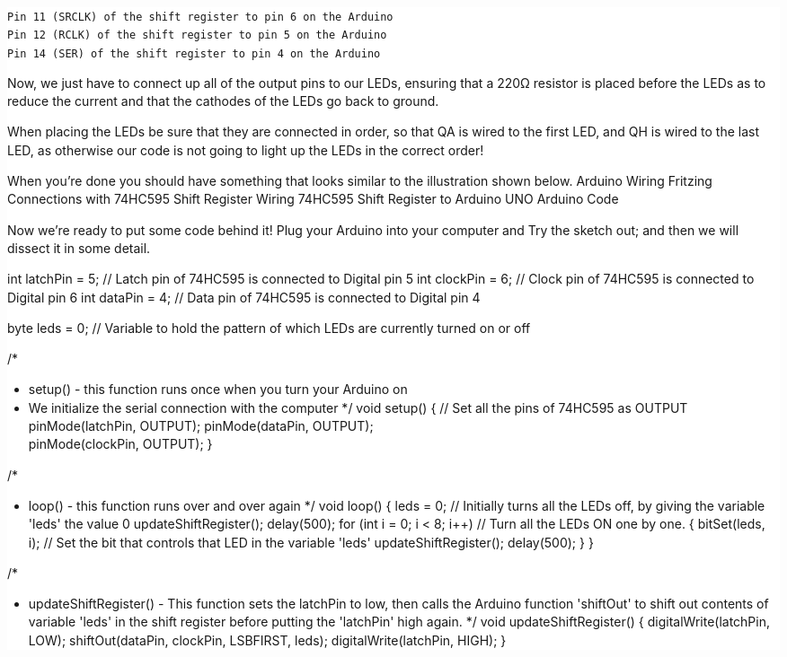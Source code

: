     Pin 11 (SRCLK) of the shift register to pin 6 on the Arduino
    Pin 12 (RCLK) of the shift register to pin 5 on the Arduino
    Pin 14 (SER) of the shift register to pin 4 on the Arduino

Now, we just have to connect up all of the output pins to our LEDs, ensuring that a 220Ω resistor is placed before the LEDs as to reduce the current and that the cathodes of the LEDs go back to ground.

When placing the LEDs be sure that they are connected in order, so that QA is wired to the first LED, and QH is wired to the last LED, as otherwise our code is not going to light up the LEDs in the correct order!

When you’re done you should have something that looks similar to the illustration shown below.
Arduino Wiring Fritzing Connections with 74HC595 Shift Register
Wiring 74HC595 Shift Register to Arduino UNO
Arduino Code

Now we’re ready to put some code behind it! Plug your Arduino into your computer and Try the sketch out; and then we will dissect it in some detail.

int latchPin = 5;	// Latch pin of 74HC595 is connected to Digital pin 5
int clockPin = 6;	// Clock pin of 74HC595 is connected to Digital pin 6
int dataPin = 4;	// Data pin of 74HC595 is connected to Digital pin 4

byte leds = 0;		// Variable to hold the pattern of which LEDs are currently turned on or off

/*
 * setup() - this function runs once when you turn your Arduino on
 * We initialize the serial connection with the computer
 */
void setup() 
{
  // Set all the pins of 74HC595 as OUTPUT
  pinMode(latchPin, OUTPUT);
  pinMode(dataPin, OUTPUT);  
  pinMode(clockPin, OUTPUT);
}

/*
 * loop() - this function runs over and over again
 */
void loop() 
{
  leds = 0;	// Initially turns all the LEDs off, by giving the variable 'leds' the value 0
  updateShiftRegister();
  delay(500);
  for (int i = 0; i < 8; i++)	// Turn all the LEDs ON one by one.
  {
    bitSet(leds, i);		// Set the bit that controls that LED in the variable 'leds'
    updateShiftRegister();
    delay(500);
  }
}

/*
 * updateShiftRegister() - This function sets the latchPin to low, then calls the Arduino function 'shiftOut' to shift out contents of variable 'leds' in the shift register before putting the 'latchPin' high again.
 */
void updateShiftRegister()
{
   digitalWrite(latchPin, LOW);
   shiftOut(dataPin, clockPin, LSBFIRST, leds);
   digitalWrite(latchPin, HIGH);
}
